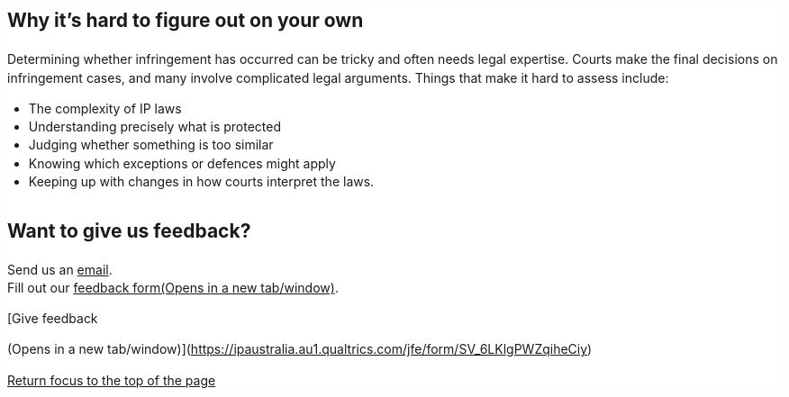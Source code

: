 ## Why it’s hard to figure out on your own

Determining whether infringement has occurred can be tricky and often needs legal expertise. Courts make the final decisions on infringement cases, and many involve complicated legal arguments. Things that make it hard to assess include: 

* The complexity of IP laws
* Understanding precisely what is protected
* Judging whether something is too similar
* Knowing which exceptions or defences might apply
* Keeping up with changes in how courts interpret the laws.

##

## Want to give us feedback?

Send us an [email](mailto:ipfirstresponse@ipaustralia.gov.au).  
Fill out our [feedback form(Opens in a new tab/window)](https://ipaustralia.au1.qualtrics.com/jfe/form/SV_6LKlgPWZqiheCiy).

[Give feedback

(Opens in a new tab/window)](https://ipaustralia.au1.qualtrics.com/jfe/form/SV_6LKlgPWZqiheCiy)

[Return focus to the top of the page](#top)